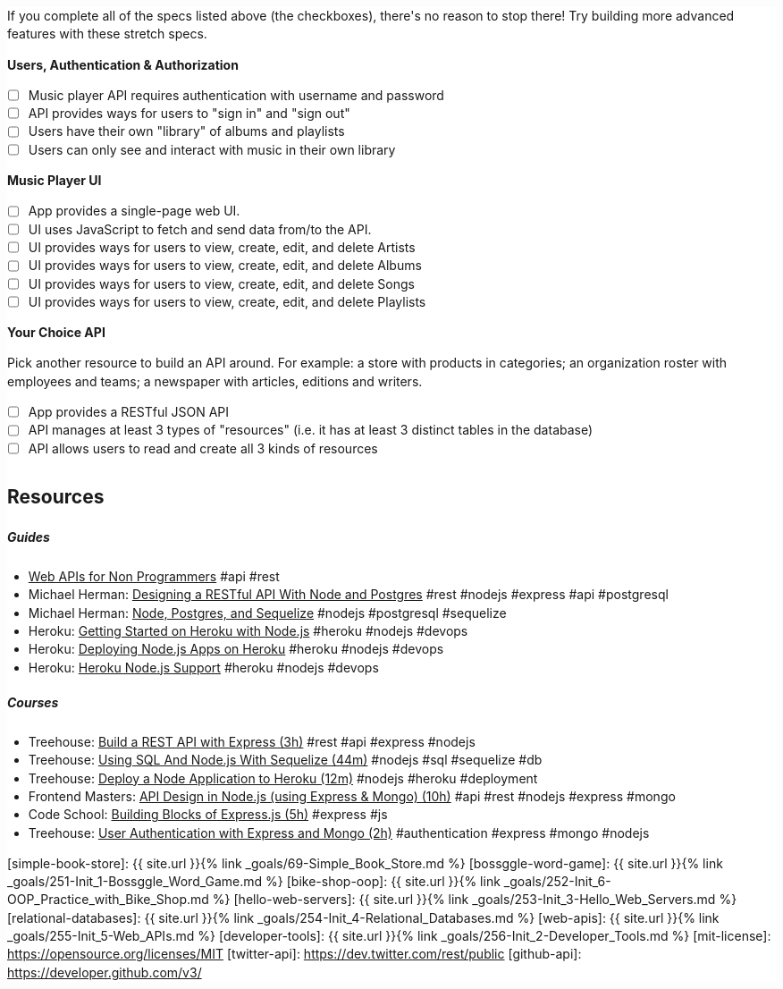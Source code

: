 If you complete all of the specs listed above (the checkboxes), there's no reason to stop there! Try building more advanced features with these stretch specs.

**Users, Authentication & Authorization**

- [ ] Music player API requires authentication with username and password
- [ ] API provides ways for users to "sign in" and "sign out"
- [ ] Users have their own "library" of albums and playlists
- [ ] Users can only see and interact with music in their own library

**Music Player UI**

- [ ] App provides a single-page web UI.
- [ ] UI uses JavaScript to fetch and send data from/to the API.
- [ ] UI provides ways for users to view, create, edit, and delete Artists
- [ ] UI provides ways for users to view, create, edit, and delete Albums
- [ ] UI provides ways for users to view, create, edit, and delete Songs
- [ ] UI provides ways for users to view, create, edit, and delete Playlists

**Your Choice API**

Pick another resource to build an API around. For example: a store with products in categories; an organization roster with employees and teams; a newspaper with articles, editions and writers.

- [ ] App provides a RESTful JSON API
- [ ] API manages at least 3 types of "resources" (i.e. it has at least 3 distinct tables in the database)
- [ ] API allows users to read and create all 3 kinds of resources

## Resources

##### Guides

- [Web APIs for Non Programmers](https://schoolofdata.org/2013/11/18/web-apis-for-non-programmers/) #api #rest
- Michael Herman: [Designing a RESTful API With Node and Postgres](http://mherman.org/blog/2016/03/13/designing-a-restful-api-with-node-and-postgres/) #rest #nodejs #express #api #postgresql
- Michael Herman: [Node, Postgres, and Sequelize](http://mherman.org/blog/2015/10/22/node-postgres-sequelize/) #nodejs #postgresql #sequelize
- Heroku: [Getting Started on Heroku with Node.js](https://devcenter.heroku.com/articles/getting-started-with-nodejs) #heroku #nodejs #devops
- Heroku: [Deploying Node.js Apps on Heroku](https://devcenter.heroku.com/articles/deploying-nodejs) #heroku #nodejs #devops
- Heroku: [Heroku Node.js Support](https://devcenter.heroku.com/articles/nodejs-support) #heroku #nodejs #devops

##### Courses

- Treehouse: [Build a REST API with Express (3h)](https://teamtreehouse.com/library/build-a-rest-api-with-express) #rest #api #express #nodejs
- Treehouse: [Using SQL And Node.js With Sequelize (44m)](https://teamtreehouse.com/library/using-sql-and-nodejs-with-sequelize) #nodejs #sql #sequelize #db
- Treehouse: [Deploy a Node Application to Heroku (12m)](https://teamtreehouse.com/library/deploy-a-node-application-to-heroku) #nodejs #heroku #deployment
- Frontend Masters: [API Design in Node.js (using Express & Mongo) (10h)](https://frontendmasters.com/courses/api-design-nodejs/) #api #rest #nodejs #express #mongo
- Code School: [Building Blocks of Express.js (5h)](https://www.codeschool.com/courses/building-blocks-of-express-js) #express #js
- Treehouse: [User Authentication with Express and Mongo (2h)](https://teamtreehouse.com/library/user-authentication-with-express-and-mongo) #authentication #express #mongo #nodejs


[simple-book-store]: {{ site.url }}{% link _goals/69-Simple_Book_Store.md %}
[bossggle-word-game]: {{ site.url }}{% link _goals/251-Init_1-Bossggle_Word_Game.md %}
[bike-shop-oop]: {{ site.url }}{% link _goals/252-Init_6-OOP_Practice_with_Bike_Shop.md %}
[hello-web-servers]: {{ site.url }}{% link _goals/253-Init_3-Hello_Web_Servers.md %}
[relational-databases]: {{ site.url }}{% link _goals/254-Init_4-Relational_Databases.md %}
[web-apis]: {{ site.url }}{% link _goals/255-Init_5-Web_APIs.md %}
[developer-tools]: {{ site.url }}{% link _goals/256-Init_2-Developer_Tools.md %}
[mit-license]: https://opensource.org/licenses/MIT
[twitter-api]: https://dev.twitter.com/rest/public
[github-api]: https://developer.github.com/v3/